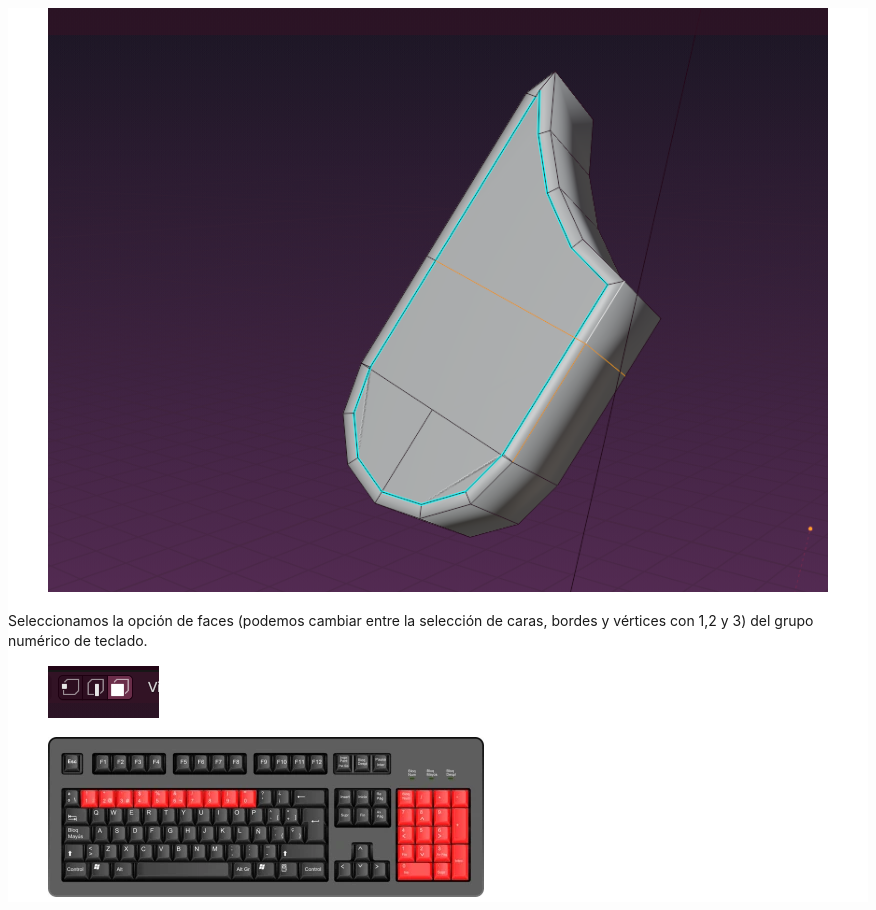  

<figure><img src="../../.gitbook/assets/Captura de pantalla 2023-11-05 185246.png" alt=""><figcaption></figcaption></figure>

</div>

Seleccionamos la opción de faces (podemos cambiar entre la selección de caras, bordes y vértices con 1,2 y 3) del grupo numérico de teclado.

<div>

<figure><img src="../../.gitbook/assets/Captura de pantalla 2023-11-05 185253.png" alt=""><figcaption></figcaption></figure>

 

<figure><img src="../../.gitbook/assets/imagen_2023-11-06_002414719 (1).png" alt=""><figcaption></figcaption></figure>
